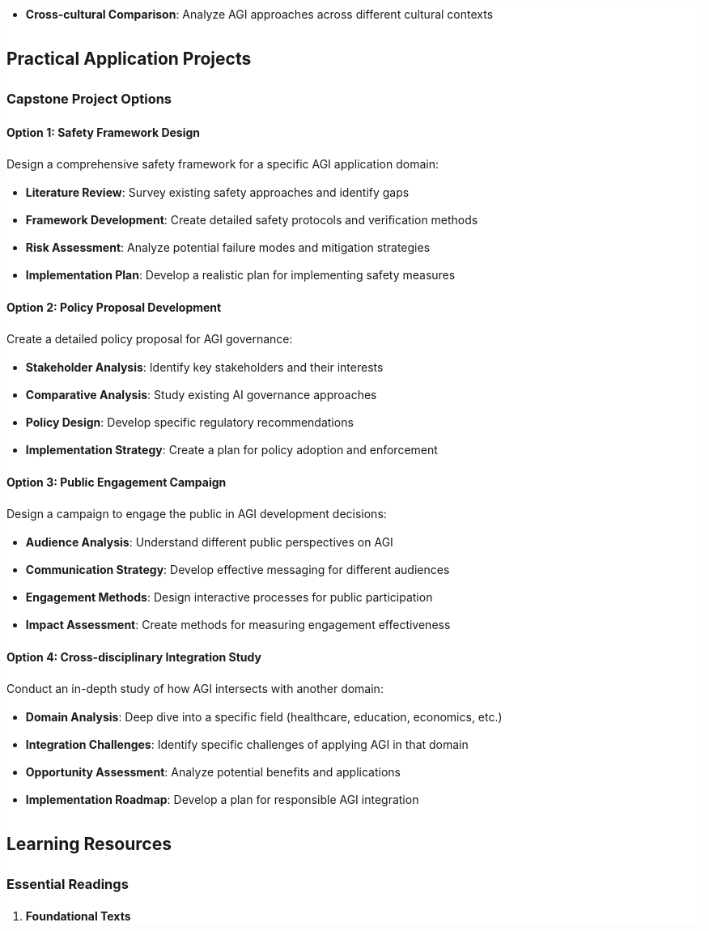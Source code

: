 - **Cross-cultural Comparison**: Analyze AGI approaches across different cultural contexts

## Practical Application Projects

### Capstone Project Options

#### Option 1: Safety Framework Design

Design a comprehensive safety framework for a specific AGI application domain:

- **Literature Review**: Survey existing safety approaches and identify gaps

- **Framework Development**: Create detailed safety protocols and verification methods

- **Risk Assessment**: Analyze potential failure modes and mitigation strategies

- **Implementation Plan**: Develop a realistic plan for implementing safety measures

#### Option 2: Policy Proposal Development

Create a detailed policy proposal for AGI governance:

- **Stakeholder Analysis**: Identify key stakeholders and their interests

- **Comparative Analysis**: Study existing AI governance approaches

- **Policy Design**: Develop specific regulatory recommendations

- **Implementation Strategy**: Create a plan for policy adoption and enforcement

#### Option 3: Public Engagement Campaign

Design a campaign to engage the public in AGI development decisions:

- **Audience Analysis**: Understand different public perspectives on AGI

- **Communication Strategy**: Develop effective messaging for different audiences

- **Engagement Methods**: Design interactive processes for public participation

- **Impact Assessment**: Create methods for measuring engagement effectiveness

#### Option 4: Cross-disciplinary Integration Study

Conduct an in-depth study of how AGI intersects with another domain:

- **Domain Analysis**: Deep dive into a specific field (healthcare, education, economics, etc.)

- **Integration Challenges**: Identify specific challenges of applying AGI in that domain

- **Opportunity Assessment**: Analyze potential benefits and applications

- **Implementation Roadmap**: Develop a plan for responsible AGI integration

## Learning Resources

### Essential Readings

1. **Foundational Texts**
